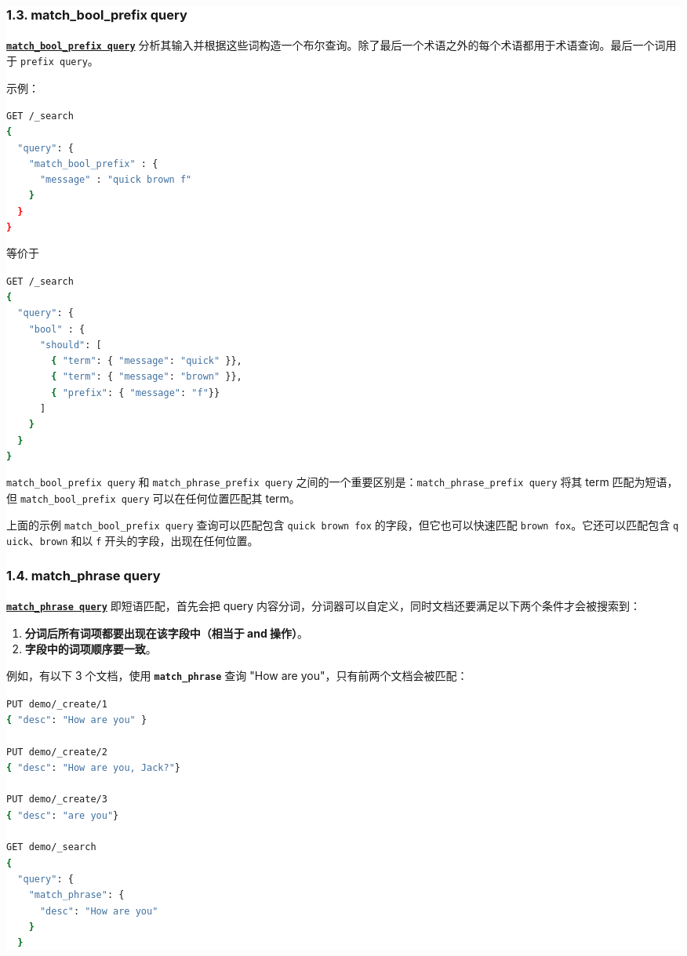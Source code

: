 ### 1.3. match_bool_prefix query

[**`match_bool_prefix query`**](https://www.elastic.co/guide/en/elasticsearch/reference/current/query-dsl-match-bool-prefix-query.html) 分析其输入并根据这些词构造一个布尔查询。除了最后一个术语之外的每个术语都用于术语查询。最后一个词用于 `prefix query`。

示例：

```bash
GET /_search
{
  "query": {
    "match_bool_prefix" : {
      "message" : "quick brown f"
    }
  }
}
```

等价于

```bash
GET /_search
{
  "query": {
    "bool" : {
      "should": [
        { "term": { "message": "quick" }},
        { "term": { "message": "brown" }},
        { "prefix": { "message": "f"}}
      ]
    }
  }
}
```

`match_bool_prefix query` 和 `match_phrase_prefix query` 之间的一个重要区别是：`match_phrase_prefix query` 将其 term 匹配为短语，但 `match_bool_prefix query` 可以在任何位置匹配其 term。

上面的示例 `match_bool_prefix query` 查询可以匹配包含 `quick brown fox` 的字段，但它也可以快速匹配 `brown fox`。它还可以匹配包含 `quick`、`brown` 和以 `f` 开头的字段，出现在任何位置。

### 1.4. match_phrase query

[**`match_phrase query`**](https://www.elastic.co/guide/en/elasticsearch/reference/current/query-dsl-match-query-phrase.html) 即短语匹配，首先会把 query 内容分词，分词器可以自定义，同时文档还要满足以下两个条件才会被搜索到：

1. **分词后所有词项都要出现在该字段中（相当于 and 操作）**。
2. **字段中的词项顺序要一致**。

例如，有以下 3 个文档，使用 **`match_phrase`** 查询 "How are you"，只有前两个文档会被匹配：

```bash
PUT demo/_create/1
{ "desc": "How are you" }

PUT demo/_create/2
{ "desc": "How are you, Jack?"}

PUT demo/_create/3
{ "desc": "are you"}

GET demo/_search
{
  "query": {
    "match_phrase": {
      "desc": "How are you"
    }
  }
```